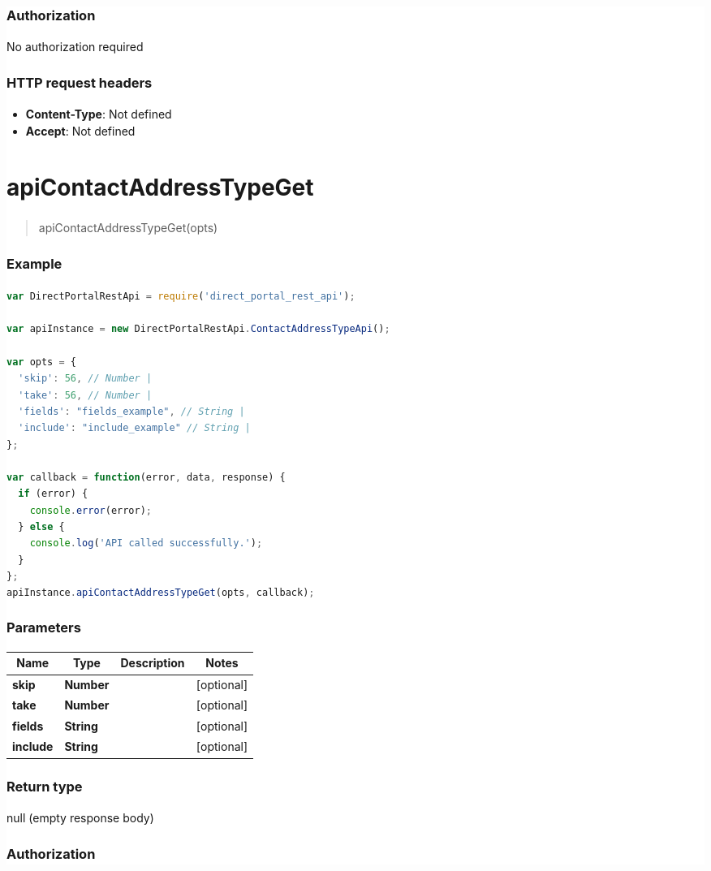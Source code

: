 ### Authorization

No authorization required

### HTTP request headers

 - **Content-Type**: Not defined
 - **Accept**: Not defined

<a name="apiContactAddressTypeGet"></a>
# **apiContactAddressTypeGet**
> apiContactAddressTypeGet(opts)



### Example
```javascript
var DirectPortalRestApi = require('direct_portal_rest_api');

var apiInstance = new DirectPortalRestApi.ContactAddressTypeApi();

var opts = { 
  'skip': 56, // Number | 
  'take': 56, // Number | 
  'fields': "fields_example", // String | 
  'include': "include_example" // String | 
};

var callback = function(error, data, response) {
  if (error) {
    console.error(error);
  } else {
    console.log('API called successfully.');
  }
};
apiInstance.apiContactAddressTypeGet(opts, callback);
```

### Parameters

Name | Type | Description  | Notes
------------- | ------------- | ------------- | -------------
 **skip** | **Number**|  | [optional] 
 **take** | **Number**|  | [optional] 
 **fields** | **String**|  | [optional] 
 **include** | **String**|  | [optional] 

### Return type

null (empty response body)

### Authorization
